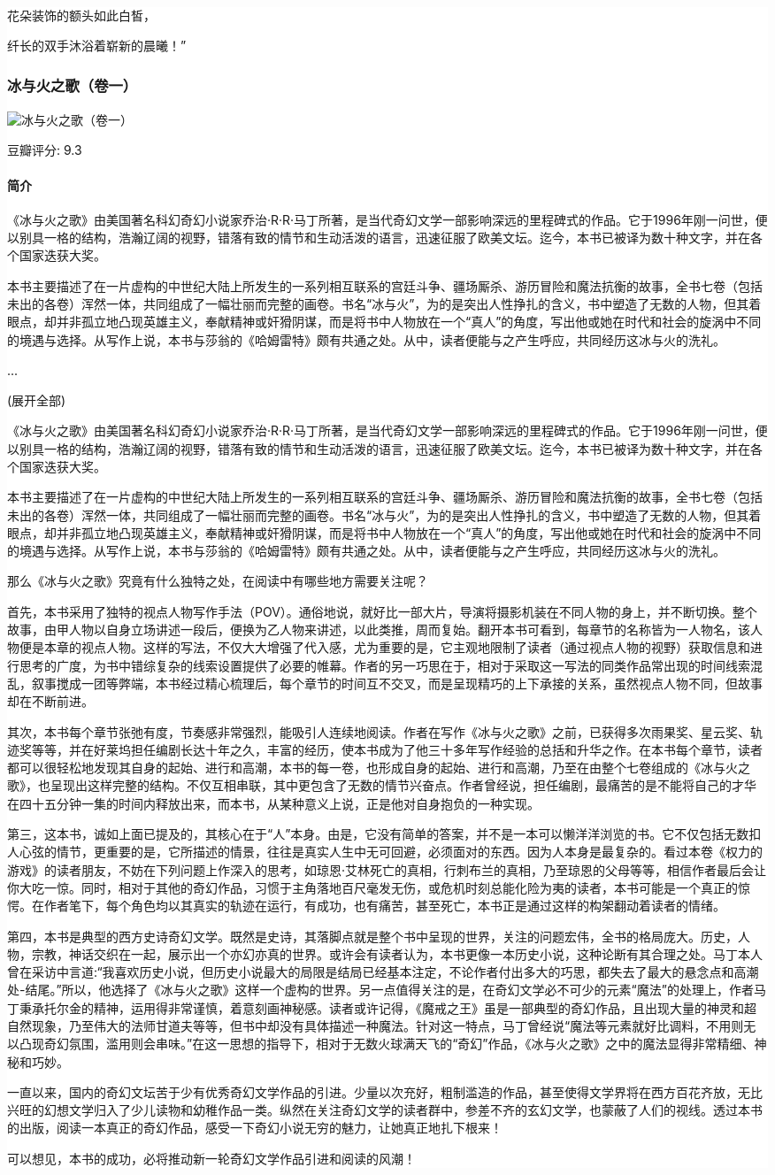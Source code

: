 花朵装饰的额头如此白皙，

纤长的双手沐浴着崭新的晨曦！”



### 冰与火之歌（卷一）

![冰与火之歌（卷一）](https://img3.doubanio.com/view/subject/l/public/s1358984.jpg)

豆瓣评分: 9.3

#### 简介

《冰与火之歌》由美国著名科幻奇幻小说家乔治·R·R·马丁所著，是当代奇幻文学一部影响深远的里程碑式的作品。它于1996年刚一问世，便以别具一格的结构，浩瀚辽阔的视野，错落有致的情节和生动活泼的语言，迅速征服了欧美文坛。迄今，本书已被译为数十种文字，并在各个国家迭获大奖。

本书主要描述了在一片虚构的中世纪大陆上所发生的一系列相互联系的宫廷斗争、疆场厮杀、游历冒险和魔法抗衡的故事，全书七卷（包括未出的各卷）浑然一体，共同组成了一幅壮丽而完整的画卷。书名“冰与火”，为的是突出人性挣扎的含义，书中塑造了无数的人物，但其着眼点，却并非孤立地凸现英雄主义，奉献精神或奸猾阴谋，而是将书中人物放在一个“真人”的角度，写出他或她在时代和社会的旋涡中不同的境遇与选择。从写作上说，本书与莎翁的《哈姆雷特》颇有共通之处。从中，读者便能与之产生呼应，共同经历这冰与火的洗礼。

...

(展开全部)

《冰与火之歌》由美国著名科幻奇幻小说家乔治·R·R·马丁所著，是当代奇幻文学一部影响深远的里程碑式的作品。它于1996年刚一问世，便以别具一格的结构，浩瀚辽阔的视野，错落有致的情节和生动活泼的语言，迅速征服了欧美文坛。迄今，本书已被译为数十种文字，并在各个国家迭获大奖。

本书主要描述了在一片虚构的中世纪大陆上所发生的一系列相互联系的宫廷斗争、疆场厮杀、游历冒险和魔法抗衡的故事，全书七卷（包括未出的各卷）浑然一体，共同组成了一幅壮丽而完整的画卷。书名“冰与火”，为的是突出人性挣扎的含义，书中塑造了无数的人物，但其着眼点，却并非孤立地凸现英雄主义，奉献精神或奸猾阴谋，而是将书中人物放在一个“真人”的角度，写出他或她在时代和社会的旋涡中不同的境遇与选择。从写作上说，本书与莎翁的《哈姆雷特》颇有共通之处。从中，读者便能与之产生呼应，共同经历这冰与火的洗礼。

那么《冰与火之歌》究竟有什么独特之处，在阅读中有哪些地方需要关注呢？

首先，本书采用了独特的视点人物写作手法（POV）。通俗地说，就好比一部大片，导演将摄影机装在不同人物的身上，并不断切换。整个故事，由甲人物以自身立场讲述一段后，便换为乙人物来讲述，以此类推，周而复始。翻开本书可看到，每章节的名称皆为一人物名，该人物便是本章的视点人物。这样的写法，不仅大大增强了代入感，尤为重要的是，它主观地限制了读者（通过视点人物的视野）获取信息和进行思考的广度，为书中错综复杂的线索设置提供了必要的帷幕。作者的另一巧思在于，相对于采取这一写法的同类作品常出现的时间线索混乱，叙事搅成一团等弊端，本书经过精心梳理后，每个章节的时间互不交叉，而是呈现精巧的上下承接的关系，虽然视点人物不同，但故事却在不断前进。

其次，本书每个章节张弛有度，节奏感非常强烈，能吸引人连续地阅读。作者在写作《冰与火之歌》之前，已获得多次雨果奖、星云奖、轨迹奖等等，并在好莱坞担任编剧长达十年之久，丰富的经历，使本书成为了他三十多年写作经验的总括和升华之作。在本书每个章节，读者都可以很轻松地发现其自身的起始、进行和高潮，本书的每一卷，也形成自身的起始、进行和高潮，乃至在由整个七卷组成的《冰与火之歌》，也呈现出这样完整的结构。不仅互相串联，其中更包含了无数的情节兴奋点。作者曾经说，担任编剧，最痛苦的是不能将自己的才华在四十五分钟一集的时间内释放出来，而本书，从某种意义上说，正是他对自身抱负的一种实现。

第三，这本书，诚如上面已提及的，其核心在于“人”本身。由是，它没有简单的答案，并不是一本可以懒洋洋浏览的书。它不仅包括无数扣人心弦的情节，更重要的是，它所描述的情景，往往是真实人生中无可回避，必须面对的东西。因为人本身是最复杂的。看过本卷《权力的游戏》的读者朋友，不妨在下列问题上作深入的思考，如琼恩·艾林死亡的真相，行刺布兰的真相，乃至琼恩的父母等等，相信作者最后会让你大吃一惊。同时，相对于其他的奇幻作品，习惯于主角落地百尺毫发无伤，或危机时刻总能化险为夷的读者，本书可能是一个真正的惊愕。在作者笔下，每个角色均以其真实的轨迹在运行，有成功，也有痛苦，甚至死亡，本书正是通过这样的构架翻动着读者的情绪。

第四，本书是典型的西方史诗奇幻文学。既然是史诗，其落脚点就是整个书中呈现的世界，关注的问题宏伟，全书的格局庞大。历史，人物，宗教，神话交织在一起，展示出一个亦幻亦真的世界。或许会有读者认为，本书更像一本历史小说，这种论断有其合理之处。马丁本人曾在采访中言道:“我喜欢历史小说，但历史小说最大的局限是结局已经基本注定，不论作者付出多大的巧思，都失去了最大的悬念点和高潮处-结尾。”所以，他选择了《冰与火之歌》这样一个虚构的世界。另一点值得关注的是，在奇幻文学必不可少的元素“魔法”的处理上，作者马丁秉承托尔金的精神，运用得非常谨慎，着意刻画神秘感。读者或许记得，《魔戒之王》虽是一部典型的奇幻作品，且出现大量的神灵和超自然现象，乃至伟大的法师甘道夫等等，但书中却没有具体描述一种魔法。针对这一特点，马丁曾经说“魔法等元素就好比调料，不用则无以凸现奇幻氛围，滥用则会串味。”在这一思想的指导下，相对于无数火球满天飞的“奇幻”作品，《冰与火之歌》之中的魔法显得非常精细、神秘和巧妙。

一直以来，国内的奇幻文坛苦于少有优秀奇幻文学作品的引进。少量以次充好，粗制滥造的作品，甚至使得文学界将在西方百花齐放，无比兴旺的幻想文学归入了少儿读物和幼稚作品一类。纵然在关注奇幻文学的读者群中，参差不齐的玄幻文学，也蒙蔽了人们的视线。透过本书的出版，阅读一本真正的奇幻作品，感受一下奇幻小说无穷的魅力，让她真正地扎下根来！

可以想见，本书的成功，必将推动新一轮奇幻文学作品引进和阅读的风潮！
